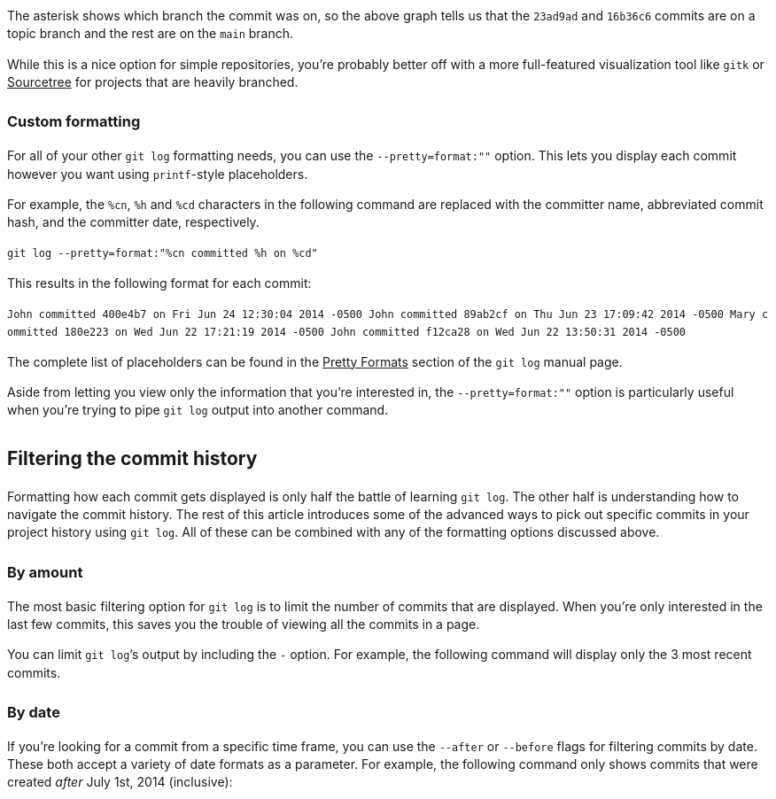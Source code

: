 The asterisk shows which branch the commit was on, so the above graph tells us that the `23ad9ad` and `16b36c6` commits are on a topic branch and the rest are on the `main` branch.

While this is a nice option for simple repositories, you’re probably better off with a more full-featured visualization tool like `gitk` or [Sourcetree](https://www.atlassian.com/software/sourcetree) for projects that are heavily branched.

### Custom formatting

For all of your other `git log` formatting needs, you can use the `--pretty=format:""` option. This lets you display each commit however you want using `printf`\-style placeholders.

For example, the `%cn`, `%h` and `%cd` characters in the following command are replaced with the committer name, abbreviated commit hash, and the committer date, respectively.

```
git log --pretty=format:"%cn committed %h on %cd"
```

This results in the following format for each commit:

```
John committed 400e4b7 on Fri Jun 24 12:30:04 2014 -0500 John committed 89ab2cf on Thu Jun 23 17:09:42 2014 -0500 Mary committed 180e223 on Wed Jun 22 17:21:19 2014 -0500 John committed f12ca28 on Wed Jun 22 13:50:31 2014 -0500
```

The complete list of placeholders can be found in the [Pretty Formats](https://www.kernel.org/pub/software/scm/git/docs/git-log.html#_pretty_formats) section of the `git log` manual page.

Aside from letting you view only the information that you’re interested in, the `--pretty=format:""` option is particularly useful when you’re trying to pipe `git log` output into another command.

## Filtering the commit history

Formatting how each commit gets displayed is only half the battle of learning `git log`. The other half is understanding how to navigate the commit history. The rest of this article introduces some of the advanced ways to pick out specific commits in your project history using `git log`. All of these can be combined with any of the formatting options discussed above.

### By amount

The most basic filtering option for `git log` is to limit the number of commits that are displayed. When you’re only interested in the last few commits, this saves you the trouble of viewing all the commits in a page.

You can limit `git log`’s output by including the `-` option. For example, the following command will display only the 3 most recent commits.

### By date

If you’re looking for a commit from a specific time frame, you can use the `--after` or `--before` flags for filtering commits by date. These both accept a variety of date formats as a parameter. For example, the following command only shows commits that were created *after* July 1st, 2014 (inclusive):
